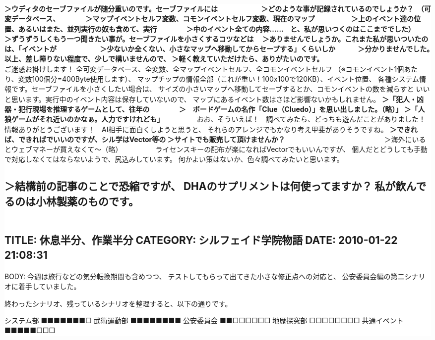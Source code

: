 
<strong>＞ウディタのセーブファイルが随分重いのです。セーブファイルには　　　　　　
＞どのような事が記録されているのでしょうか？　（可変データベース、　　　　
＞マップイベントセルフ変数、コモンイベントセルフ変数、現在のマップ　　　　　
＞上のイベント達の位置、あるいはまた、並列実行の奴も含めて、実行　　　　
＞中のイベント全ての内容……　と、私が思いつくのはここまででした）　　　　
＞ずうずうしくもう一つ聞きたい事が。セーブファイルを小さくするコツなどは　
＞ありませんでしょうか。これまた私が思いついたのは、「イベントが　　　　　　
＞少ないか全くない、小さなマップへ移動してからセーブする」くらいしか　　　
＞分かりませんでした。　以上、差し障りない程度で、少しで構いませんので、
＞軽く教えていただけたら、ありがたいのです。　　　　　　　　　　　　　　　　　　　</strong>
ご迷惑お掛けします！
全可変データベース、全変数、全マップイベントセルフ、全コモンイベントセルフ
（※コモンイベント1個あたり、変数100個分=400Byte使用します）、
マップチップの情報全部（これが重い！100x100で120KB）、イベント位置、
各種システム情報です。セーブファイルを小さくしたい場合は、
サイズの小さいマップへ移動してセーブするとか、コモンイベントの数を減らすと
いいと思います。実行中のイベント内容は保存していないので、
マップにあるイベント数はさほど影響ないかもしれません。
<strong>
＞「犯人・凶器・犯行現場を推理するゲームとして、往年の　　　　 
＞　ボードゲームの名作「Clue（Cluedo）」を思い出しました。（略）」
＞「人狼ゲームがそれ近いのかなぁ。人力ですけれども」　　　　　 </strong>
おお、そういえば！　調べてみたら、どっちも遊んだことがありました！
情報ありがとうございます！　AI相手に面白くしようと思うと、
それらのアレンジでもかなり考え甲斐がありそうですね。
<strong>
＞できれば、できればでいいのですが、シル学はVector等の
＞サイトでも販売して頂けませんか？　　　　　　　　　　　　　　</strong>
＞海外にいるとウェブマネーが買えなくて～（略）　　　　　
ライセンスキーの配布が楽になればVectorでもいいんですが、
個人だとどうしても手動で対応しなくてはならないようで、尻込みしています。
何かよい策はないか、色々調べてみたいと思います。

<strong>＞結構前の記事のことで恐縮ですが、 DHAのサプリメントは何使ってますか？</strong>
私が飲んでるのは小林製薬のものです。
-----
--------
TITLE: 休息半分、作業半分
CATEGORY: シルフェイド学院物語
DATE: 2010-01-22 21:08:31
-----
BODY:
今週は旅行などの気分転換期間も含めつつ、
テストしてもらって出てきた小さな修正点への対応と、
公安委員会編の第二シナリオに着手していました。

終わったシナリオ、残っているシナリオを整理すると、以下の通りです。

システム部 ■■■■■■■□
武術運動部 ■■■■■■■■
公安委員会 ■■□□□□□□
地歴探究部 □□□□□□□□
共通イベント ■■■■■□□□
